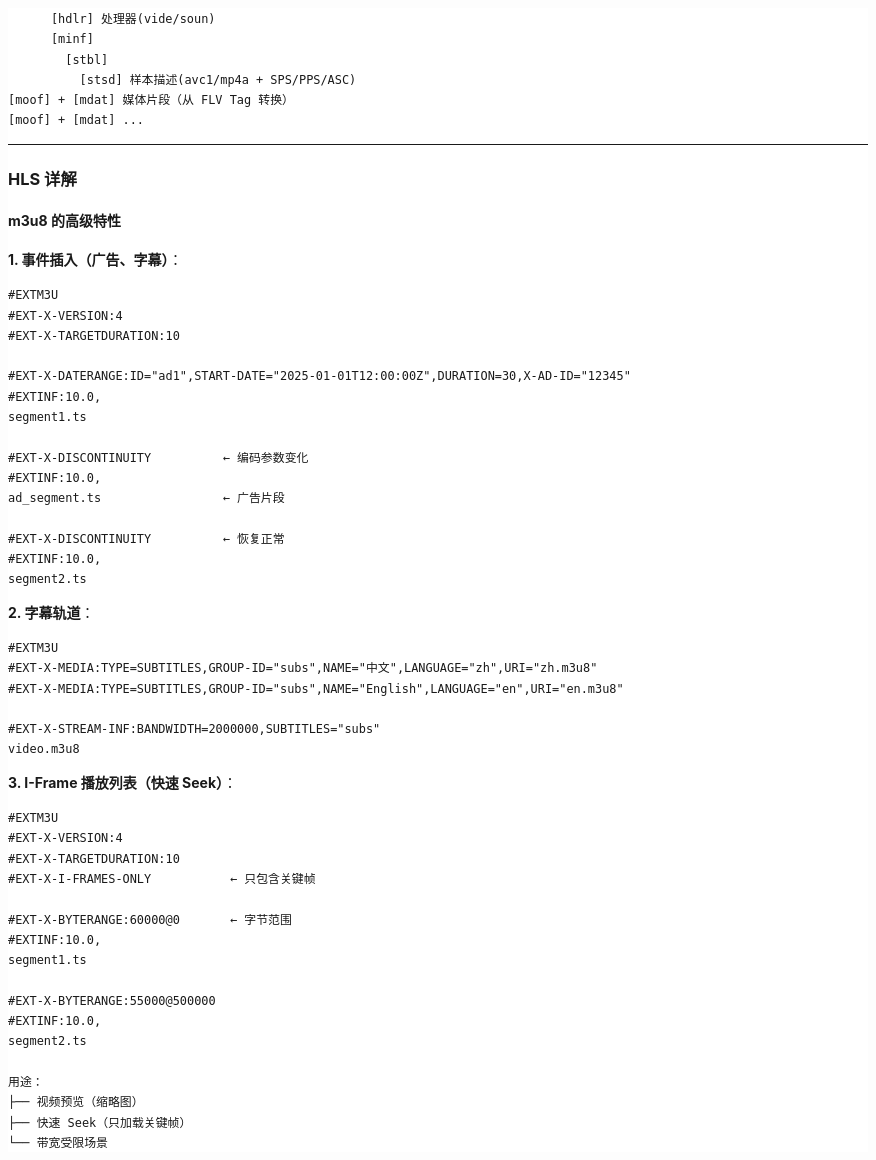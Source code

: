 ```
      [hdlr] 处理器(vide/soun)
      [minf]
        [stbl]
          [stsd] 样本描述(avc1/mp4a + SPS/PPS/ASC)
[moof] + [mdat] 媒体片段（从 FLV Tag 转换）
[moof] + [mdat] ...
```

---

### HLS 详解

#### m3u8 的高级特性

**1. 事件插入（广告、字幕）**：
```m3u8
#EXTM3U
#EXT-X-VERSION:4
#EXT-X-TARGETDURATION:10

#EXT-X-DATERANGE:ID="ad1",START-DATE="2025-01-01T12:00:00Z",DURATION=30,X-AD-ID="12345"
#EXTINF:10.0,
segment1.ts

#EXT-X-DISCONTINUITY          ← 编码参数变化
#EXTINF:10.0,
ad_segment.ts                 ← 广告片段

#EXT-X-DISCONTINUITY          ← 恢复正常
#EXTINF:10.0,
segment2.ts
```

**2. 字幕轨道**：
```m3u8
#EXTM3U
#EXT-X-MEDIA:TYPE=SUBTITLES,GROUP-ID="subs",NAME="中文",LANGUAGE="zh",URI="zh.m3u8"
#EXT-X-MEDIA:TYPE=SUBTITLES,GROUP-ID="subs",NAME="English",LANGUAGE="en",URI="en.m3u8"

#EXT-X-STREAM-INF:BANDWIDTH=2000000,SUBTITLES="subs"
video.m3u8
```

**3. I-Frame 播放列表（快速 Seek）**：
```m3u8
#EXTM3U
#EXT-X-VERSION:4
#EXT-X-TARGETDURATION:10
#EXT-X-I-FRAMES-ONLY           ← 只包含关键帧

#EXT-X-BYTERANGE:60000@0       ← 字节范围
#EXTINF:10.0,
segment1.ts

#EXT-X-BYTERANGE:55000@500000
#EXTINF:10.0,
segment2.ts

用途：
├── 视频预览（缩略图）
├── 快速 Seek（只加载关键帧）
└── 带宽受限场景
```
